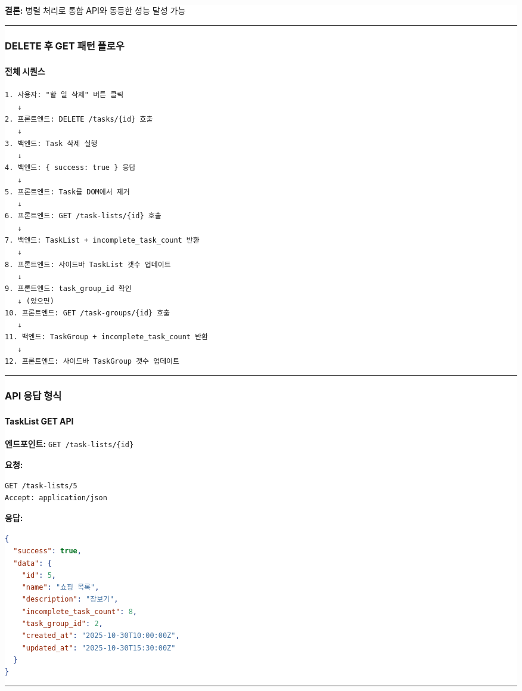 **결론:** 병렬 처리로 통합 API와 동등한 성능 달성 가능

---

### DELETE 후 GET 패턴 플로우

#### 전체 시퀀스

```
1. 사용자: "할 일 삭제" 버튼 클릭
   ↓
2. 프론트엔드: DELETE /tasks/{id} 호출
   ↓
3. 백엔드: Task 삭제 실행
   ↓
4. 백엔드: { success: true } 응답
   ↓
5. 프론트엔드: Task를 DOM에서 제거
   ↓
6. 프론트엔드: GET /task-lists/{id} 호출
   ↓
7. 백엔드: TaskList + incomplete_task_count 반환
   ↓
8. 프론트엔드: 사이드바 TaskList 갯수 업데이트
   ↓
9. 프론트엔드: task_group_id 확인
   ↓ (있으면)
10. 프론트엔드: GET /task-groups/{id} 호출
   ↓
11. 백엔드: TaskGroup + incomplete_task_count 반환
   ↓
12. 프론트엔드: 사이드바 TaskGroup 갯수 업데이트
```

---

### API 응답 형식

#### TaskList GET API
**엔드포인트:** `GET /task-lists/{id}`

**요청:**
```http
GET /task-lists/5
Accept: application/json
```

**응답:**
```json
{
  "success": true,
  "data": {
    "id": 5,
    "name": "쇼핑 목록",
    "description": "장보기",
    "incomplete_task_count": 8,
    "task_group_id": 2,
    "created_at": "2025-10-30T10:00:00Z",
    "updated_at": "2025-10-30T15:30:00Z"
  }
}
```

---